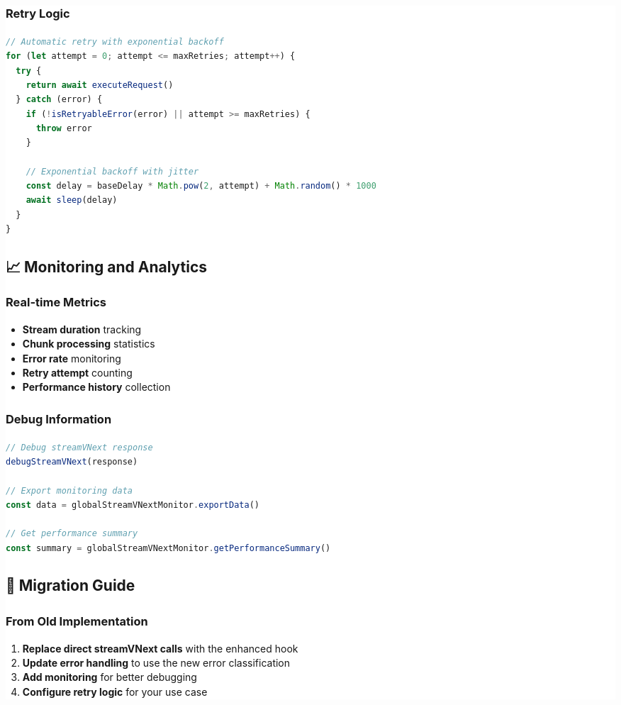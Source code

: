 ### Retry Logic

```typescript
// Automatic retry with exponential backoff
for (let attempt = 0; attempt <= maxRetries; attempt++) {
  try {
    return await executeRequest()
  } catch (error) {
    if (!isRetryableError(error) || attempt >= maxRetries) {
      throw error
    }
    
    // Exponential backoff with jitter
    const delay = baseDelay * Math.pow(2, attempt) + Math.random() * 1000
    await sleep(delay)
  }
}
```

## 📈 Monitoring and Analytics

### Real-time Metrics

- **Stream duration** tracking
- **Chunk processing** statistics
- **Error rate** monitoring
- **Retry attempt** counting
- **Performance history** collection

### Debug Information

```typescript
// Debug streamVNext response
debugStreamVNext(response)

// Export monitoring data
const data = globalStreamVNextMonitor.exportData()

// Get performance summary
const summary = globalStreamVNextMonitor.getPerformanceSummary()
```

## 🚀 Migration Guide

### From Old Implementation

1. **Replace direct streamVNext calls** with the enhanced hook
2. **Update error handling** to use the new error classification
3. **Add monitoring** for better debugging
4. **Configure retry logic** for your use case
